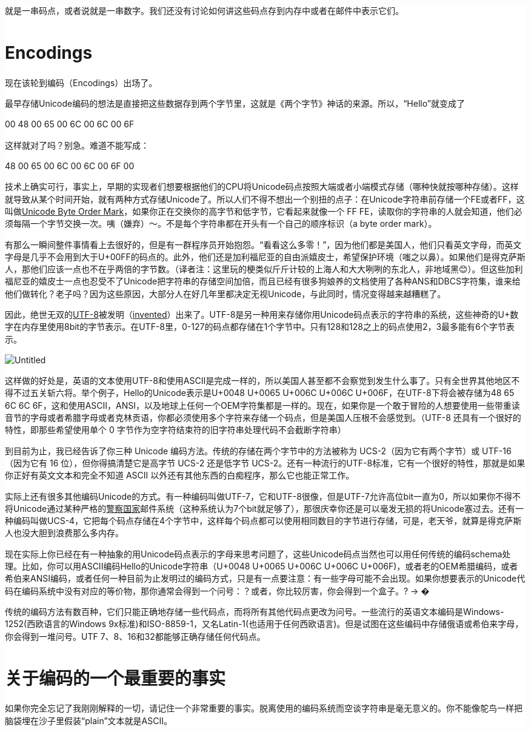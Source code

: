 就是一串码点，或者说就是一串数字。我们还没有讨论如何讲这些码点存到内存中或者在邮件中表示它们。

# Encodings

现在该轮到编码（Encodings）出场了。

最早存储Unicode编码的想法是直接把这些数据存到两个字节里，这就是《两个字节》神话的来源。所以，“Hello”就变成了

00 48 00 65 00 6C 00 6C 00 6F

这样就对了吗？别急。难道不能写成：

48 00 65 00 6C 00 6C 00 6F 00

技术上确实可行，事实上，早期的实现者们想要根据他们的CPU将Unicode码点按照大端或者小端模式存储（哪种快就按哪种存储）。这样就导致从某个时间开始，就有两种方式存储Unicode了。所以人们不得不想出一个别扭的点子：在Unicode字符串前存储一个FE或者FF，这叫做[Unicode Byte Order Mark](http://msdn.microsoft.com/library/default.asp?url=/library/en-us/intl/unicode_42jv.asp)，如果你正在交换你的高字节和低字节，它看起来就像一个 FF FE，读取你的字符串的人就会知道，他们必须每隔一个字节交换一次。咦（嫌弃）～。不是每个字符串都在开头有一个自己的顺序标识（a byte order mark）。

有那么一瞬间整件事情看上去很好的，但是有一群程序员开始抱怨。“看看这么多零！”，因为他们都是美国人，他们只看英文字母，而英文字母是几乎不会用到大于U+00FF的码点的。此外，他们还是加利福尼亚的自由派嬉皮士，希望保护环境（嗤之以鼻）。如果他们是得克萨斯人，那他们应该一点也不在乎两倍的字节数。（译者注：这里玩的梗类似斤斤计较的上海人和大大咧咧的东北人，非地域黑😊）。但这些加利福尼亚的嬉皮士一点也忍受不了Unicode把字符串的存储空间加倍，而且已经有很多狗娘养的文档使用了各种ANS和DBCS字符集，谁来给他们做转化？老子吗？因为这些原因，大部分人在好几年里都决定无视Unicode，与此同时，情况变得越来越糟糕了。

因此，绝世无双的[UTF-8](http://www.utf-8.com/)被发明（[invented](http://www.cl.cam.ac.uk/~mgk25/ucs/utf-8-history.txt)）出来了。UTF-8是另一种用来存储你用Unicode码点表示的字符串的系统，这些神奇的U+数字在内存里使用8bit的字节表示。在UTF-8里，0-127的码点都存储在1个字节中。只有128和128之上的码点使用2，3最多能有6个字节表示。

![Untitled](/img/%E3%80%90%E7%BF%BB%E8%AF%91%E3%80%91%E6%AF%8F%E4%B8%AA%E5%BC%80%E5%8F%91%E8%80%85%E9%83%BD%E5%BF%85%E9%A1%BB%E4%BA%86%E8%A7%A3%E7%9A%84unicode%E5%92%8Ccharacter%20sets%EF%BC%88%E5%AD%97%E7%AC%A6%E9%9B%86%EF%BC%89%E7%9F%A5%E8%AF%86%E7%82%B9%20434f51fee6dd43aa9de113f87300b7dd/Untitled%201.png)

这样做的好处是，英语的文本使用UTF-8和使用ASCII是完成一样的，所以美国人甚至都不会察觉到发生什么事了。只有全世界其他地区不得不过五关斩六将。举个例子，Hello的Unicode表示是U+0048 U+0065 U+006C U+006C U+006F，在UTF-8下将会被存储为48 65 6C 6C 6F，这和使用ASCII，ANSI，以及地球上任何一个OEM字符集都是一样的。现在，如果你是一个敢于冒险的人想要使用一些带重读音节的字母或者希腊字母或者克林贡语，你都必须使用多个字符来存储一个码点，但是美国人压根不会感觉到。（UTF-8 还具有一个很好的特性，即那些希望使用单个 0 字节作为空字符结束符的旧字符串处理代码不会截断字符串）

到目前为止，我已经告诉了你三种 Unicode 编码方法。传统的存储在两个字节中的方法被称为 UCS-2（因为它有两个字节）或 UTF-16（因为它有 16 位），但你得搞清楚它是高字节 UCS-2 还是低字节 UCS-2。还有一种流行的UTF-8标准，它有一个很好的特性，那就是如果你正好有英文文本和完全不知道 ASCII 以外还有其他东西的白痴程序，那么它也能正常工作。

实际上还有很多其他编码Unicode的方式。有一种编码叫做UTF-7，它和UTF-8很像，但是UTF-7允许高位bit一直为0，所以如果你不得不将Unicode通过某种严格的[警察国家](https://zh.wikipedia.org/zh-hans/%E8%AD%A6%E5%AF%9F%E5%9B%BD%E5%AE%B6#:~:text=%E8%AD%A6%E5%AF%9F%E5%9B%BD%E5%AE%B6%EF%BC%88%E8%8B%B1%E8%AF%AD%EF%BC%9APolice%20state,%E6%8E%A7%E5%88%B6%E4%BA%BA%E6%B0%91%E7%94%9F%E6%B4%BB%E7%9A%84%E7%A4%BE%E4%BC%9A%E3%80%82)邮件系统（这种系统认为7个bit就足够了），那很庆幸你还是可以毫发无损的将Unicode塞过去。还有一种编码叫做UCS-4，它把每个码点存储在4个字节中，这样每个码点都可以使用相同数目的字节进行存储，可是，老天爷，就算是得克萨斯人也没大胆到浪费那么多内存。

现在实际上你已经在有一种抽象的用Unicode码点表示的字母来思考问题了，这些Unicode码点当然也可以用任何传统的编码schema处理。比如，你可以用ASCII编码Hello的Unicode字符串（U+0048 U+0065 U+006C U+006C U+006F)，或者老的OEM希腊编码，或者希伯来ANSI编码，或者任何一种目前为止发明过的编码方式，只是有一点要注意：有一些字母可能不会出现。如果你想要表示的Unicode代码在编码系统中没有对应的等价物，那你通常会得到一个问号：？或者，你比较厉害，你会得到一个盒子。? -> �

传统的编码方法有数百种，它们只能正确地存储一些代码点，而将所有其他代码点更改为问号。一些流行的英语文本编码是Windows-1252(西欧语言的Windows 9x标准)和ISO-8859-1，又名Latin-1(也适用于任何西欧语言)。但是试图在这些编码中存储俄语或希伯来字母，你会得到一堆问号。UTF 7、8、16和32都能够正确存储任何代码点。

# 关于编码的一个最重要的事实

如果你完全忘记了我刚刚解释的一切，请记住一个非常重要的事实。脱离使用的编码系统而空谈字符串是毫无意义的。你不能像鸵鸟一样把脑袋埋在沙子里假装“plain”文本就是ASCII。
